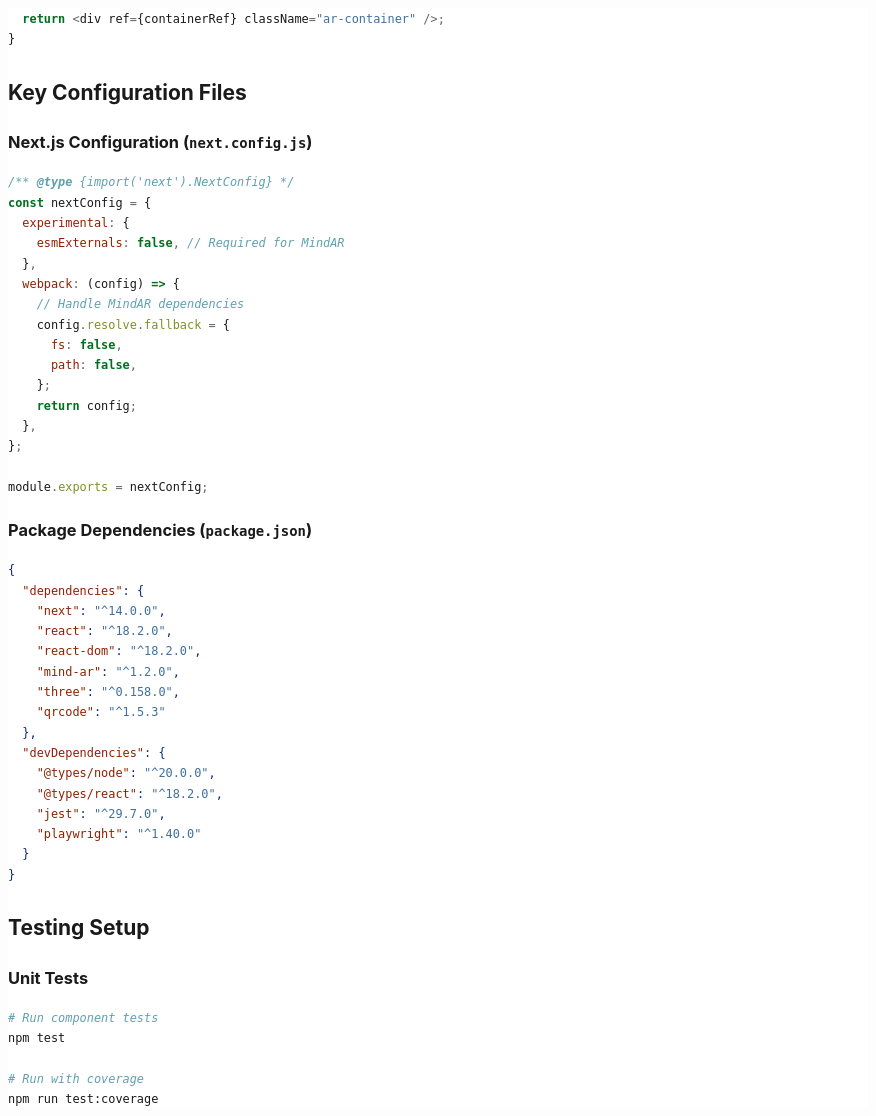 ```javascript
  return <div ref={containerRef} className="ar-container" />;
}
```

## Key Configuration Files

### Next.js Configuration (`next.config.js`)
```javascript
/** @type {import('next').NextConfig} */
const nextConfig = {
  experimental: {
    esmExternals: false, // Required for MindAR
  },
  webpack: (config) => {
    // Handle MindAR dependencies
    config.resolve.fallback = {
      fs: false,
      path: false,
    };
    return config;
  },
};

module.exports = nextConfig;
```

### Package Dependencies (`package.json`)
```json
{
  "dependencies": {
    "next": "^14.0.0",
    "react": "^18.2.0",
    "react-dom": "^18.2.0",
    "mind-ar": "^1.2.0",
    "three": "^0.158.0",
    "qrcode": "^1.5.3"
  },
  "devDependencies": {
    "@types/node": "^20.0.0",
    "@types/react": "^18.2.0",
    "jest": "^29.7.0",
    "playwright": "^1.40.0"
  }
}
```

## Testing Setup

### Unit Tests
```bash
# Run component tests
npm test

# Run with coverage
npm run test:coverage
```
